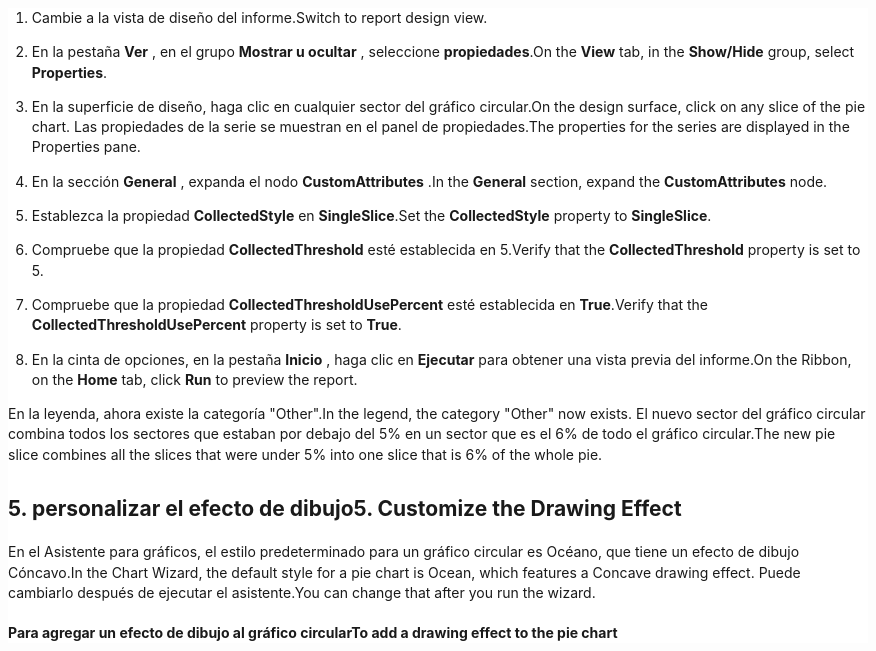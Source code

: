 1.  <span data-ttu-id="5b6b6-193">Cambie a la vista de diseño del informe.</span><span class="sxs-lookup"><span data-stu-id="5b6b6-193">Switch to report design view.</span></span>  
  
2.  <span data-ttu-id="5b6b6-194">En la pestaña **Ver** , en el grupo **Mostrar u ocultar** , seleccione **propiedades**.</span><span class="sxs-lookup"><span data-stu-id="5b6b6-194">On the **View** tab, in the **Show/Hide** group, select **Properties**.</span></span>  
  
3.  <span data-ttu-id="5b6b6-195">En la superficie de diseño, haga clic en cualquier sector del gráfico circular.</span><span class="sxs-lookup"><span data-stu-id="5b6b6-195">On the design surface, click on any slice of the pie chart.</span></span> <span data-ttu-id="5b6b6-196">Las propiedades de la serie se muestran en el panel de propiedades.</span><span class="sxs-lookup"><span data-stu-id="5b6b6-196">The properties for the series are displayed in the Properties pane.</span></span>  
  
4.  <span data-ttu-id="5b6b6-197">En la sección **General** , expanda el nodo **CustomAttributes** .</span><span class="sxs-lookup"><span data-stu-id="5b6b6-197">In the **General** section, expand the **CustomAttributes** node.</span></span>  
  
5.  <span data-ttu-id="5b6b6-198">Establezca la propiedad **CollectedStyle** en **SingleSlice**.</span><span class="sxs-lookup"><span data-stu-id="5b6b6-198">Set the **CollectedStyle** property to **SingleSlice**.</span></span>  
  
6.  <span data-ttu-id="5b6b6-199">Compruebe que la propiedad **CollectedThreshold** esté establecida en 5.</span><span class="sxs-lookup"><span data-stu-id="5b6b6-199">Verify that the **CollectedThreshold** property is set to 5.</span></span>  
  
7.  <span data-ttu-id="5b6b6-200">Compruebe que la propiedad **CollectedThresholdUsePercent** esté establecida en **True**.</span><span class="sxs-lookup"><span data-stu-id="5b6b6-200">Verify that the **CollectedThresholdUsePercent** property is set to **True**.</span></span>  
  
8.  <span data-ttu-id="5b6b6-201">En la cinta de opciones, en la pestaña **Inicio** , haga clic en **Ejecutar** para obtener una vista previa del informe.</span><span class="sxs-lookup"><span data-stu-id="5b6b6-201">On the Ribbon, on the **Home** tab, click **Run** to preview the report.</span></span>  
  
 <span data-ttu-id="5b6b6-202">En la leyenda, ahora existe la categoría "Other".</span><span class="sxs-lookup"><span data-stu-id="5b6b6-202">In the legend, the category "Other" now exists.</span></span> <span data-ttu-id="5b6b6-203">El nuevo sector del gráfico circular combina todos los sectores que estaban por debajo del 5% en un sector que es el 6% de todo el gráfico circular.</span><span class="sxs-lookup"><span data-stu-id="5b6b6-203">The new pie slice combines all the slices that were under 5% into one slice that is 6% of the whole pie.</span></span>  
  
##  <a name="5-customize-the-drawing-effect"></a><a name="DrawingEffect"></a><span data-ttu-id="5b6b6-204">5. personalizar el efecto de dibujo</span><span class="sxs-lookup"><span data-stu-id="5b6b6-204">5. Customize the Drawing Effect</span></span>  
 <span data-ttu-id="5b6b6-205">En el Asistente para gráficos, el estilo predeterminado para un gráfico circular es Océano, que tiene un efecto de dibujo Cóncavo.</span><span class="sxs-lookup"><span data-stu-id="5b6b6-205">In the Chart Wizard, the default style for a pie chart is Ocean, which features a Concave drawing effect.</span></span> <span data-ttu-id="5b6b6-206">Puede cambiarlo después de ejecutar el asistente.</span><span class="sxs-lookup"><span data-stu-id="5b6b6-206">You can change that after you run the wizard.</span></span>  
  
#### <a name="to-add-a-drawing-effect-to-the-pie-chart"></a><span data-ttu-id="5b6b6-207">Para agregar un efecto de dibujo al gráfico circular</span><span class="sxs-lookup"><span data-stu-id="5b6b6-207">To add a drawing effect to the pie chart</span></span>  
  